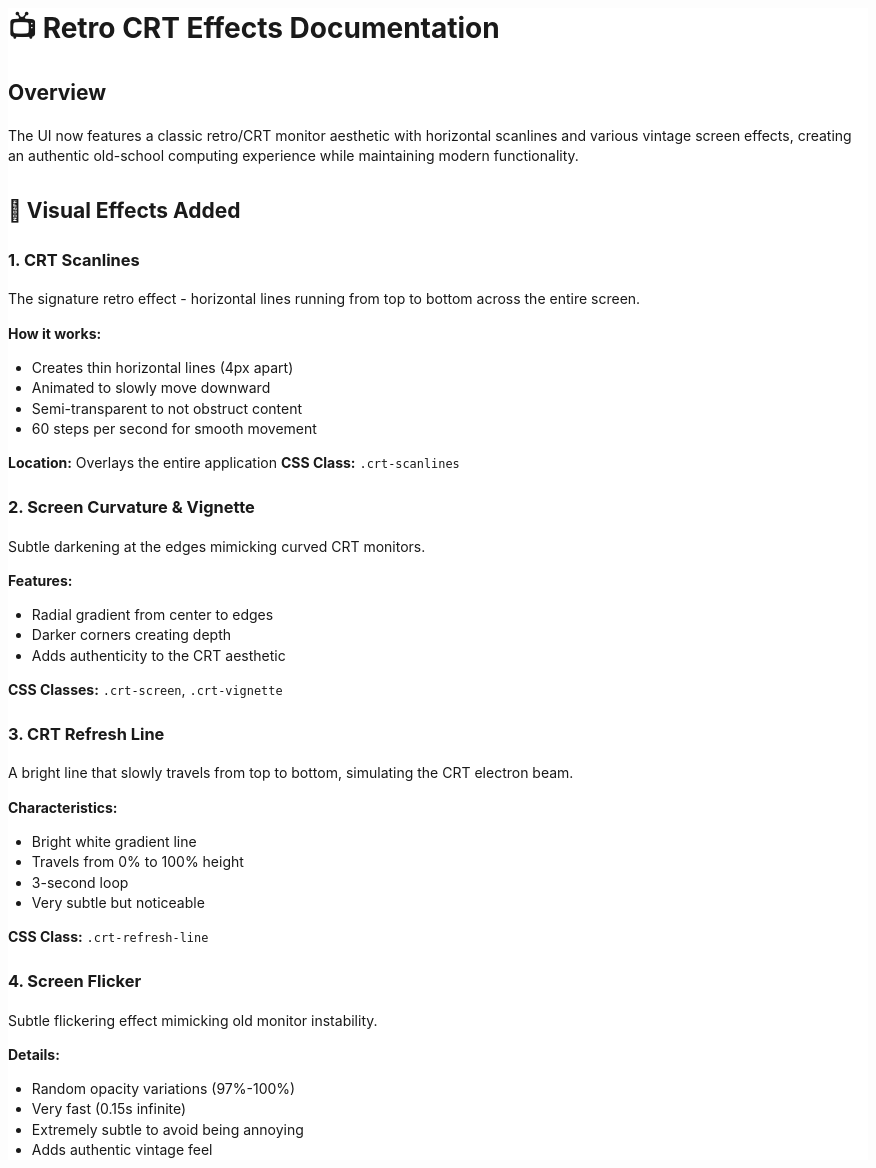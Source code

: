 # 📺 Retro CRT Effects Documentation

## Overview
The UI now features a classic retro/CRT monitor aesthetic with horizontal scanlines and various vintage screen effects, creating an authentic old-school computing experience while maintaining modern functionality.

## 🎨 Visual Effects Added

### 1. **CRT Scanlines** 
The signature retro effect - horizontal lines running from top to bottom across the entire screen.

**How it works:**
- Creates thin horizontal lines (4px apart)
- Animated to slowly move downward
- Semi-transparent to not obstruct content
- 60 steps per second for smooth movement

**Location:** Overlays the entire application
**CSS Class:** `.crt-scanlines`

### 2. **Screen Curvature & Vignette**
Subtle darkening at the edges mimicking curved CRT monitors.

**Features:**
- Radial gradient from center to edges
- Darker corners creating depth
- Adds authenticity to the CRT aesthetic

**CSS Classes:** `.crt-screen`, `.crt-vignette`

### 3. **CRT Refresh Line**
A bright line that slowly travels from top to bottom, simulating the CRT electron beam.

**Characteristics:**
- Bright white gradient line
- Travels from 0% to 100% height
- 3-second loop
- Very subtle but noticeable

**CSS Class:** `.crt-refresh-line`

### 4. **Screen Flicker**
Subtle flickering effect mimicking old monitor instability.

**Details:**
- Random opacity variations (97%-100%)
- Very fast (0.15s infinite)
- Extremely subtle to avoid being annoying
- Adds authentic vintage feel

